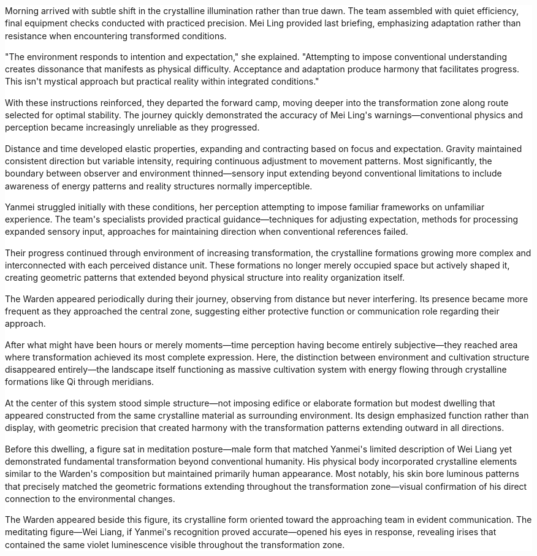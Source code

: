 Morning arrived with subtle shift in the crystalline illumination rather than true dawn. The team assembled with quiet efficiency, final equipment checks conducted with practiced precision. Mei Ling provided last briefing, emphasizing adaptation rather than resistance when encountering transformed conditions.

"The environment responds to intention and expectation," she explained. "Attempting to impose conventional understanding creates dissonance that manifests as physical difficulty. Acceptance and adaptation produce harmony that facilitates progress. This isn't mystical approach but practical reality within integrated conditions."

With these instructions reinforced, they departed the forward camp, moving deeper into the transformation zone along route selected for optimal stability. The journey quickly demonstrated the accuracy of Mei Ling's warnings—conventional physics and perception became increasingly unreliable as they progressed.

Distance and time developed elastic properties, expanding and contracting based on focus and expectation. Gravity maintained consistent direction but variable intensity, requiring continuous adjustment to movement patterns. Most significantly, the boundary between observer and environment thinned—sensory input extending beyond conventional limitations to include awareness of energy patterns and reality structures normally imperceptible.

Yanmei struggled initially with these conditions, her perception attempting to impose familiar frameworks on unfamiliar experience. The team's specialists provided practical guidance—techniques for adjusting expectation, methods for processing expanded sensory input, approaches for maintaining direction when conventional references failed.

Their progress continued through environment of increasing transformation, the crystalline formations growing more complex and interconnected with each perceived distance unit. These formations no longer merely occupied space but actively shaped it, creating geometric patterns that extended beyond physical structure into reality organization itself.

The Warden appeared periodically during their journey, observing from distance but never interfering. Its presence became more frequent as they approached the central zone, suggesting either protective function or communication role regarding their approach.

After what might have been hours or merely moments—time perception having become entirely subjective—they reached area where transformation achieved its most complete expression. Here, the distinction between environment and cultivation structure disappeared entirely—the landscape itself functioning as massive cultivation system with energy flowing through crystalline formations like Qi through meridians.

At the center of this system stood simple structure—not imposing edifice or elaborate formation but modest dwelling that appeared constructed from the same crystalline material as surrounding environment. Its design emphasized function rather than display, with geometric precision that created harmony with the transformation patterns extending outward in all directions.

Before this dwelling, a figure sat in meditation posture—male form that matched Yanmei's limited description of Wei Liang yet demonstrated fundamental transformation beyond conventional humanity. His physical body incorporated crystalline elements similar to the Warden's composition but maintained primarily human appearance. Most notably, his skin bore luminous patterns that precisely matched the geometric formations extending throughout the transformation zone—visual confirmation of his direct connection to the environmental changes.

The Warden appeared beside this figure, its crystalline form oriented toward the approaching team in evident communication. The meditating figure—Wei Liang, if Yanmei's recognition proved accurate—opened his eyes in response, revealing irises that contained the same violet luminescence visible throughout the transformation zone.
